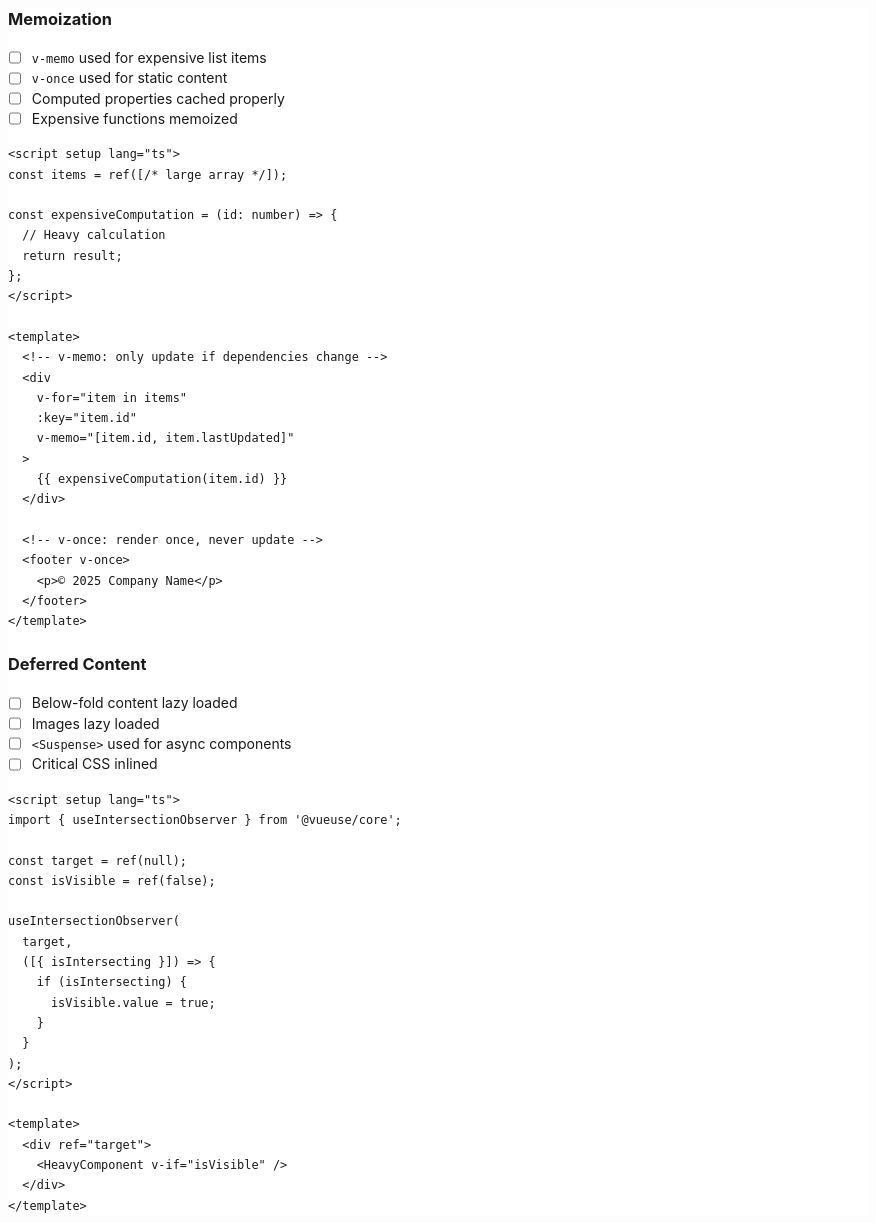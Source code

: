 ### Memoization

- [ ] `v-memo` used for expensive list items
- [ ] `v-once` used for static content
- [ ] Computed properties cached properly
- [ ] Expensive functions memoized

```vue
<script setup lang="ts">
const items = ref([/* large array */]);

const expensiveComputation = (id: number) => {
  // Heavy calculation
  return result;
};
</script>

<template>
  <!-- v-memo: only update if dependencies change -->
  <div
    v-for="item in items"
    :key="item.id"
    v-memo="[item.id, item.lastUpdated]"
  >
    {{ expensiveComputation(item.id) }}
  </div>
  
  <!-- v-once: render once, never update -->
  <footer v-once>
    <p>© 2025 Company Name</p>
  </footer>
</template>
```

### Deferred Content

- [ ] Below-fold content lazy loaded
- [ ] Images lazy loaded
- [ ] `<Suspense>` used for async components
- [ ] Critical CSS inlined

```vue
<script setup lang="ts">
import { useIntersectionObserver } from '@vueuse/core';

const target = ref(null);
const isVisible = ref(false);

useIntersectionObserver(
  target,
  ([{ isIntersecting }]) => {
    if (isIntersecting) {
      isVisible.value = true;
    }
  }
);
</script>

<template>
  <div ref="target">
    <HeavyComponent v-if="isVisible" />
  </div>
</template>
```

